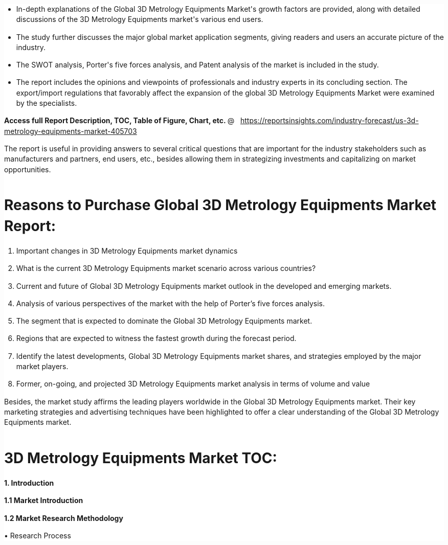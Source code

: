 - In-depth explanations of the Global 3D Metrology Equipments Market's growth factors are provided, along with detailed discussions of the 3D Metrology Equipments market's various end users.

- The study further discusses the major global market application segments, giving readers and users an accurate picture of the industry.

- The SWOT analysis, Porter's five forces analysis, and Patent analysis of the market is included in the study.

- The report includes the opinions and viewpoints of professionals and industry experts in its concluding section. The export/import regulations that favorably affect the expansion of the global 3D Metrology Equipments Market were examined by the specialists.

<strong>Access full Report Description, TOC, Table of Figure, Chart, etc. </strong>@   <a href=https://reportsinsights.com/industry-forecast/us-3d-metrology-equipments-market-405703>https://reportsinsights.com/industry-forecast/us-3d-metrology-equipments-market-405703</a>

The report is useful in providing answers to several critical questions that are important for the industry stakeholders such as manufacturers and partners, end users, etc., besides allowing them in strategizing investments and capitalizing on market opportunities.

# <strong>Reasons to Purchase Global 3D Metrology Equipments Market Report:</strong>

1. Important changes in 3D Metrology Equipments market dynamics

2. What is the current 3D Metrology Equipments market scenario across various countries?

3. Current and future of Global 3D Metrology Equipments market outlook in the developed and emerging markets.

4. Analysis of various perspectives of the market with the help of Porter’s five forces analysis.

5. The segment that is expected to dominate the Global 3D Metrology Equipments market.

6. Regions that are expected to witness the fastest growth during the forecast period.

7. Identify the latest developments, Global 3D Metrology Equipments market shares, and strategies employed by the major market players.

8. Former, on-going, and projected 3D Metrology Equipments market analysis in terms of volume and value

Besides, the market study affirms the leading players worldwide in the Global 3D Metrology Equipments market. Their key marketing strategies and advertising techniques have been highlighted to offer a clear understanding of the Global 3D Metrology Equipments market.

# <strong>3D Metrology Equipments Market TOC:</strong>

<strong>1. Introduction</strong>

<strong>1.1 Market Introduction</strong>

<strong>1.2 Market Research Methodology</strong>

• Research Process
